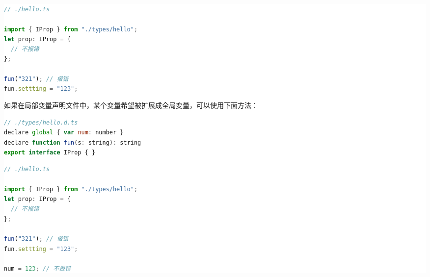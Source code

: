 ```js
// ./hello.ts

import { IProp } from "./types/hello";
let prop: IProp = {
  // 不报错
};

fun("321"); // 报错
fun.settting = "123";
```

如果在局部变量声明文件中，某个变量希望被扩展成全局变量，可以使用下面方法：

```js
// ./types/hello.d.ts
declare global { var num: number }
declare function fun(s: string): string
export interface IProp { }
```

```js
// ./hello.ts

import { IProp } from "./types/hello";
let prop: IProp = {
  // 不报错
};

fun("321"); // 报错
fun.settting = "123";

num = 123; // 不报错
```
